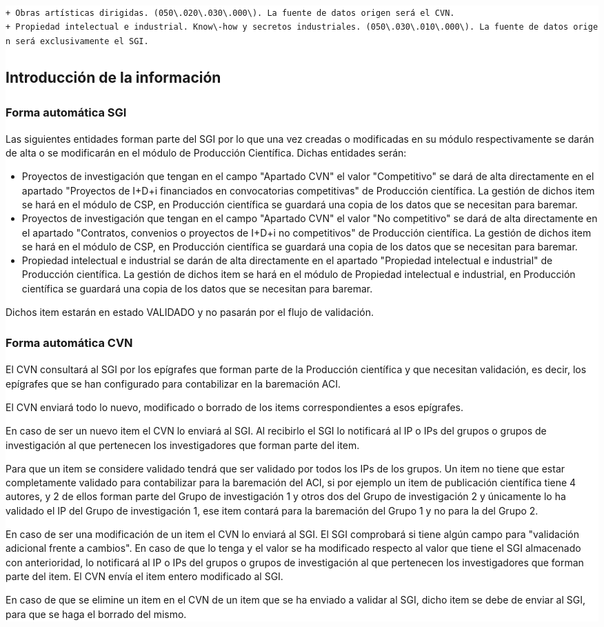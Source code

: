 	+ Obras artísticas dirigidas. (050\.020\.030\.000\). La fuente de datos origen será el CVN.
	+ Propiedad intelectual e industrial. Know\-how y secretos industriales. (050\.030\.010\.000\). La fuente de datos origen será exclusivamente el SGI.

## Introducción de la información

### Forma automática SGI

Las siguientes entidades forman parte del SGI por lo que una vez creadas o modificadas en su módulo respectivamente se darán de alta o se modificarán en el módulo de Producción Científica. Dichas entidades serán:

* Proyectos de investigación que tengan en el campo "Apartado CVN" el valor "Competitivo" se dará de alta directamente en el apartado "Proyectos de I\+D\+i financiados en convocatorias competitivas" de Producción científica. La gestión de dichos item se hará en el módulo de CSP, en Producción científica se guardará una copia de los datos que se necesitan para baremar.
* Proyectos de investigación que tengan en el campo "Apartado CVN" el valor "No competitivo" se dará de alta directamente en el apartado "Contratos, convenios o proyectos de I\+D\+i no competitivos" de Producción científica. La gestión de dichos item se hará en el módulo de CSP, en Producción científica se guardará una copia de los datos que se necesitan para baremar.
* Propiedad intelectual e industrial se darán de alta directamente en el apartado "Propiedad intelectual e industrial" de Producción científica. La gestión de dichos item se hará en el módulo de Propiedad intelectual e industrial, en Producción científica se guardará una copia de los datos que se necesitan para baremar.

Dichos item estarán en estado VALIDADO y no pasarán por el flujo de validación.

### Forma automática CVN

El CVN consultará al SGI por los epígrafes que forman parte de la Producción científica y que necesitan validación, es decir, los epígrafes que se han configurado para contabilizar en la baremación ACI.

El CVN enviará todo lo nuevo, modificado o borrado de los items correspondientes a esos epígrafes.

En caso de ser un nuevo item el CVN lo enviará al SGI. Al recibirlo el SGI lo notificará al IP o IPs del grupos o grupos de investigación al que pertenecen los investigadores que forman parte del item.

Para que un item se considere validado tendrá que ser validado por todos los IPs de los grupos. Un item no tiene que estar completamente validado para contabilizar para la baremación del ACI, si por ejemplo un item de publicación científica tiene 4 autores, y 2 de ellos forman parte del Grupo de investigación 1 y otros dos del Grupo de investigación 2 y únicamente lo ha validado el IP del Grupo de investigación 1, ese item contará para la baremación del Grupo 1 y no para la del Grupo 2\.

En caso de ser una modificación de un item el CVN lo enviará al SGI. El SGI comprobará si tiene algún campo para "validación adicional frente a cambios". En caso de que lo tenga y el valor se ha modificado respecto al valor que tiene el SGI almacenado con anterioridad, lo notificará al IP o IPs del grupos o grupos de investigación al que pertenecen los investigadores que forman parte del item. El CVN envía el item entero modificado al SGI.

En caso de que se elimine un item en el CVN de un item que se ha enviado a validar al SGI, dicho item se debe de enviar al SGI, para que se haga el borrado del mismo.
